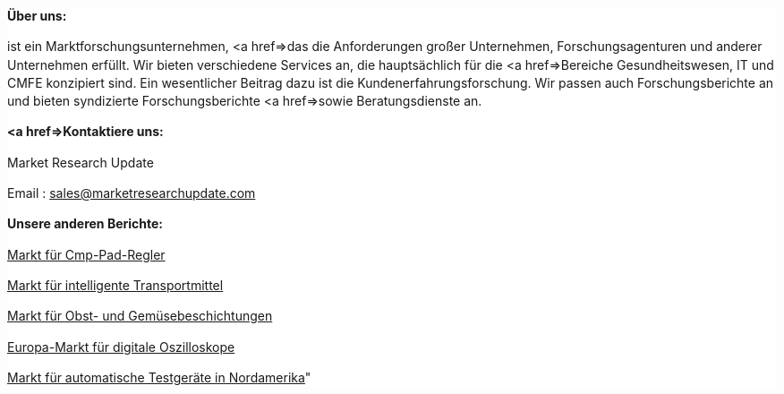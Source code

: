 <strong>Über uns:</strong>

 ist ein Marktforschungsunternehmen, <a href=>das</a> die Anforderungen großer Unternehmen, Forschungsagenturen und anderer Unternehmen erfüllt. Wir bieten verschiedene Services an, die hauptsächlich für die <a href=>Bereiche</a> Gesundheitswesen, IT und CMFE konzipiert sind. Ein wesentlicher Beitrag dazu ist die Kundenerfahrungsforschung. Wir passen auch Forschungsberichte an und bieten syndizierte Forschungsberichte <a href=>sowie</a> Beratungsdienste an.

<strong><a href=>Kontaktiere uns:</a></strong>

Market Research Update

Email : sales@marketresearchupdate.com

<strong>Unsere anderen Berichte:</strong>

<a href=https://www.linkedin.com/pulse/cmp-pad-regulator-market-expected-witness-high-demand>Markt für Cmp-Pad-Regler</a>

<a href=https://www.linkedin.com/pulse/smart-transportation-market-analysis-segment-region-growth>Markt für intelligente Transportmittel</a>

<a href=https://www.linkedin.com/pulse/fruits-vegetables-coatings-market-analysis-segment>Markt für Obst- und Gemüsebeschichtungen</a>

<a href=https://www.linkedin.com/pulse/europe-digital-oscilloscope-market-size-scope>Europa-Markt für digitale Oszilloskope</a>

<a href=https://www.linkedin.com/pulse/north-america-automatic-test-equipments-ate-market-2023>Markt für automatische Testgeräte in Nordamerika</a>"
